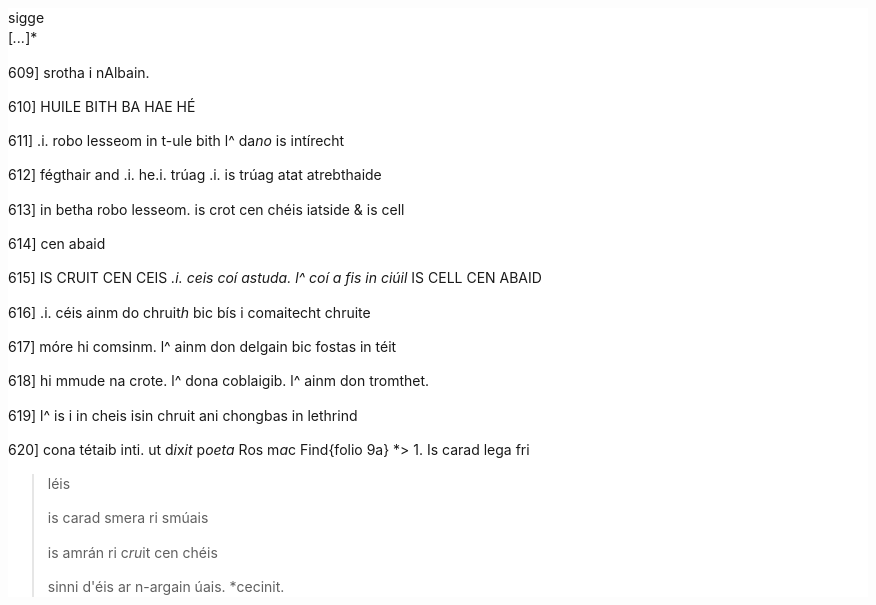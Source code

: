 sigge  
[*...*]*
  
609] 
srotha i nAlbain.



  
610] HUILE BITH BA HAE HÉ
  
611] 
.i. robo lesseom in t-ule bith l^ da*no* is
intírecht
  
612] 
fégthair and .i. he.i. trúag .i. is
trúag atat atrebthaide
  
613] 
in betha robo lesseom. is crot cen chéis iatside
& is cell
  
614] 
cen abaid



  
615] IS CRUIT CEN CEIS *.i. ceis
coí astuda. l^ coí a fis in
ciúil* IS CELL CEN ABAID
  
616] 
.i. céis ainm do chruit*h* bic bís i
comaitecht chruite
  
617] 
móre hi comsinm. l^ ainm don delgain bic
fostas in téit
  
618] 
hi mmude na crote. l^ dona coblaigib. l^ ainm
don tromthet.
  
619] 
l^ is i in cheis isin chruit ani chongbas in
lethrind
  
620] 
cona tétaib inti. ut
d*i*x*it* p*oeta* Ros m*a*c Find{folio 9a}
*> 1. Is carad lega fri
> léis
>   
> is carad smera ri
> smúais
>   
> is amrán ri c*ru*it cen chéis
>   
> sinni d'éis ar n-argain úais.
>*cecinit.
  